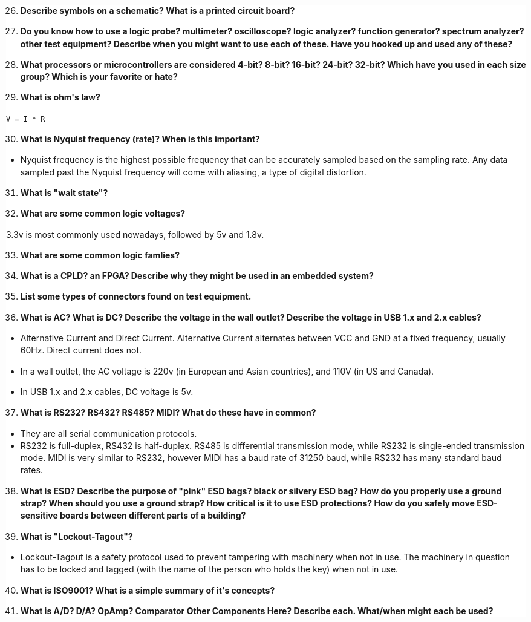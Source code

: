 26) __Describe symbols on a schematic? What is a printed circuit board?__

27) __Do you know how to use a logic probe? multimeter? oscilloscope? logic analyzer? function generator? spectrum analyzer? other test equipment? Describe when you might want to use each of these. Have you hooked up and used any of these?__

28) __What processors or microcontrollers are considered 4-bit? 8-bit? 16-bit? 24-bit? 32-bit? Which have you used in each size group? Which is your favorite or hate?__

29) __What is ohm's law?__

`V = I * R`

30) __What is Nyquist frequency (rate)? When is this important?__
- Nyquist frequency is the highest possible frequency that can be accurately sampled based on the sampling rate. Any data sampled past the Nyquist frequency will come with aliasing, a type of digital distortion.

31) __What is "wait state"?__

32) __What are some common logic voltages?__

3.3v is most commonly used nowadays, followed by 5v and 1.8v.

33) __What are some common logic famlies?__

34) __What is a CPLD? an FPGA? Describe why they might be used in an embedded system?__

35) __List some types of connectors found on test equipment.__

36) __What is AC? What is DC? Describe the voltage in the wall outlet? Describe the voltage in USB 1.x and 2.x cables?__

- Alternative Current and Direct Current. Alternative Current alternates between VCC and GND at a fixed frequency, usually 60Hz. Direct current does not. 

- In a wall outlet, the AC voltage is 220v (in European and Asian countries), and 110V (in US and Canada).

- In USB 1.x and 2.x cables, DC voltage is 5v. 

37) __What is RS232? RS432? RS485? MIDI? What do these have in common?__

- They are all serial communication protocols. 
- RS232 is full-duplex, RS432 is half-duplex. RS485 is differential transmission mode, while RS232 is single-ended transmission mode. MIDI is very similar to RS232, however MIDI has a baud rate of 31250 baud, while RS232 has many standard baud rates.

38) __What is ESD? Describe the purpose of "pink" ESD bags? black or silvery ESD bag? How do you properly use a ground strap? When should you use a ground strap? How critical is it to use ESD protections? How do you safely move ESD-sensitive boards between different parts of a building?__

39) __What is "Lockout-Tagout"?__

- Lockout-Tagout is a safety protocol used to prevent tampering with machinery when not in use. The machinery in question has to be locked and tagged (with the name of the person who holds the key) when not in use. 

40) __What is ISO9001? What is a simple summary of it's concepts?__

41) __What is A/D? D/A? OpAmp? Comparator Other Components Here? Describe each. What/when might each be used?__
